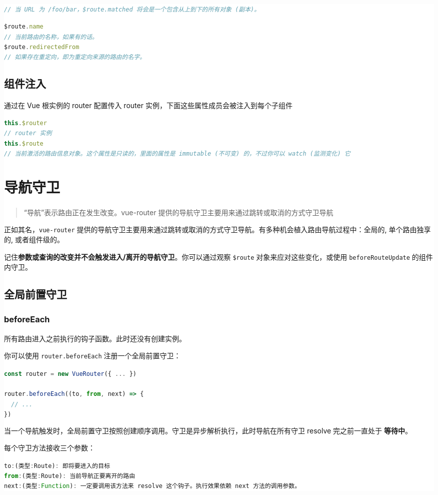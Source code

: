 ```javascript
// 当 URL 为 /foo/bar，$route.matched 将会是一个包含从上到下的所有对象 (副本)。
```

```javascript
$route.name
// 当前路由的名称，如果有的话。
$route.redirectedFrom
// 如果存在重定向，即为重定向来源的路由的名字。
```

## 组件注入

通过在 Vue 根实例的 router 配置传入 router 实例，下面这些属性成员会被注入到每个子组件

```javascript
this.$router
// router 实例
this.$route
// 当前激活的路由信息对象。这个属性是只读的，里面的属性是 immutable (不可变) 的，不过你可以 watch (监测变化) 它
```

# 导航守卫

> “导航”表示路由正在发生改变。vue-router 提供的导航守卫主要用来通过跳转或取消的方式守卫导航

正如其名，`vue-router` 提供的导航守卫主要用来通过跳转或取消的方式守卫导航。有多种机会植入路由导航过程中：全局的, 单个路由独享的, 或者组件级的。

记住**参数或查询的改变并不会触发进入/离开的导航守卫**。你可以通过观察 `$route` 对象来应对这些变化，或使用 `beforeRouteUpdate` 的组件内守卫。

## 全局前置守卫

### beforeEach

所有路由进入之前执行的钩子函数。此时还没有创建实例。

你可以使用 `router.beforeEach` 注册一个全局前置守卫：

```js
const router = new VueRouter({ ... })

router.beforeEach((to, from, next) => {
  // ...
})
```

当一个导航触发时，全局前置守卫按照创建顺序调用。守卫是异步解析执行，此时导航在所有守卫 resolve 完之前一直处于 **等待中**。

每个守卫方法接收三个参数：

```javascript
to:(类型:Route): 即将要进入的目标
from:(类型:Route): 当前导航正要离开的路由
next:(类型:Function): 一定要调用该方法来 resolve 这个钩子。执行效果依赖 next 方法的调用参数。
```
